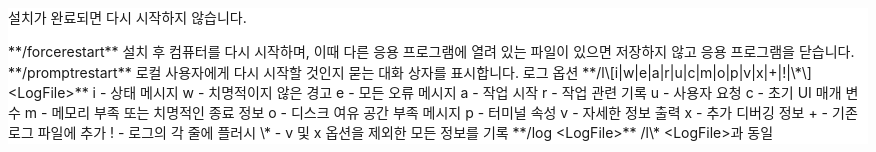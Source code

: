 설치가 완료되면 다시 시작하지 않습니다.
</td>
</tr>
<tr>
<td style="border:1px solid black;">
**/forcerestart**
</td>
<td style="border:1px solid black;">
설치 후 컴퓨터를 다시 시작하며, 이때 다른 응용 프로그램에 열려 있는 파일이 있으면 저장하지 않고 응용 프로그램을 닫습니다.
</td>
</tr>
<tr class="alternateRow">
<td style="border:1px solid black;">
**/promptrestart**
</td>
<td style="border:1px solid black;">
로컬 사용자에게 다시 시작할 것인지 묻는 대화 상자를 표시합니다.
</td>
</tr>
<tr>
<th colspan="2">
로그 옵션
</th>
</tr>
<tr>
<td style="border:1px solid black;">
**/l\[i|w|e|a|r|u|c|m|o|p|v|x|+|!|\*\] &lt;LogFile&gt;**
</td>
<td style="border:1px solid black;">
i - 상태 메시지  
w - 치명적이지 않은 경고  
e - 모든 오류 메시지  
a - 작업 시작  
r - 작업 관련 기록  
u - 사용자 요청  
c - 초기 UI 매개 변수  
m - 메모리 부족 또는 치명적인 종료 정보  
o - 디스크 여유 공간 부족 메시지  
p - 터미널 속성  
v - 자세한 정보 출력  
x - 추가 디버깅 정보  
+ - 기존 로그 파일에 추가  
! - 로그의 각 줄에 플러시  
\* - v 및 x 옵션을 제외한 모든 정보를 기록
</td>
</tr>
<tr class="alternateRow">
<td style="border:1px solid black;">
**/log &lt;LogFile&gt;**
</td>
<td style="border:1px solid black;">
/l\* &lt;LogFile&gt;과 동일
</td>
</tr>
</table>
 